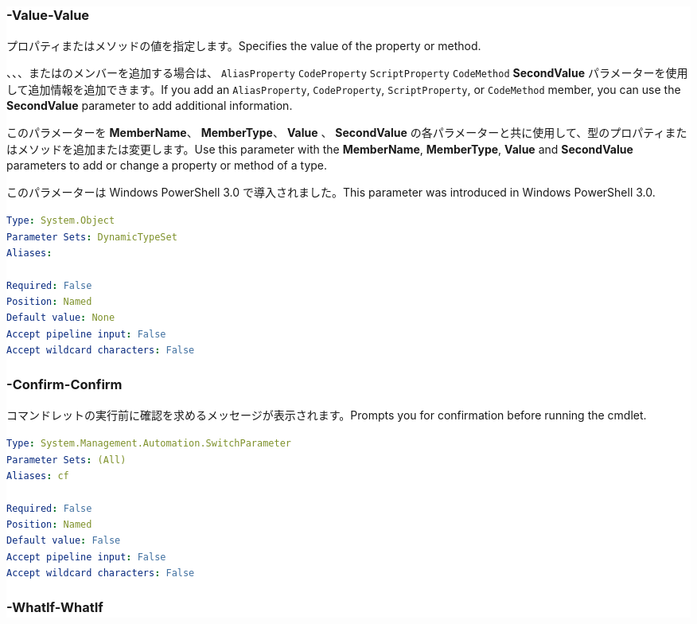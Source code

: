 ### <span data-ttu-id="6c46e-285">-Value</span><span class="sxs-lookup"><span data-stu-id="6c46e-285">-Value</span></span>

<span data-ttu-id="6c46e-286">プロパティまたはメソッドの値を指定します。</span><span class="sxs-lookup"><span data-stu-id="6c46e-286">Specifies the value of the property or method.</span></span>

<span data-ttu-id="6c46e-287">、、、またはのメンバーを追加する場合は、 `AliasProperty` `CodeProperty` `ScriptProperty` `CodeMethod` **SecondValue** パラメーターを使用して追加情報を追加できます。</span><span class="sxs-lookup"><span data-stu-id="6c46e-287">If you add an `AliasProperty`, `CodeProperty`, `ScriptProperty`, or `CodeMethod` member, you can use the **SecondValue** parameter to add additional information.</span></span>

<span data-ttu-id="6c46e-288">このパラメーターを **MemberName**、 **MemberType**、 **Value** 、 **SecondValue** の各パラメーターと共に使用して、型のプロパティまたはメソッドを追加または変更します。</span><span class="sxs-lookup"><span data-stu-id="6c46e-288">Use this parameter with the **MemberName**, **MemberType**, **Value** and **SecondValue** parameters to add or change a property or method of a type.</span></span>

<span data-ttu-id="6c46e-289">このパラメーターは Windows PowerShell 3.0 で導入されました。</span><span class="sxs-lookup"><span data-stu-id="6c46e-289">This parameter was introduced in Windows PowerShell 3.0.</span></span>

```yaml
Type: System.Object
Parameter Sets: DynamicTypeSet
Aliases:

Required: False
Position: Named
Default value: None
Accept pipeline input: False
Accept wildcard characters: False
```

### <span data-ttu-id="6c46e-290">-Confirm</span><span class="sxs-lookup"><span data-stu-id="6c46e-290">-Confirm</span></span>

<span data-ttu-id="6c46e-291">コマンドレットの実行前に確認を求めるメッセージが表示されます。</span><span class="sxs-lookup"><span data-stu-id="6c46e-291">Prompts you for confirmation before running the cmdlet.</span></span>

```yaml
Type: System.Management.Automation.SwitchParameter
Parameter Sets: (All)
Aliases: cf

Required: False
Position: Named
Default value: False
Accept pipeline input: False
Accept wildcard characters: False
```

### <span data-ttu-id="6c46e-292">-WhatIf</span><span class="sxs-lookup"><span data-stu-id="6c46e-292">-WhatIf</span></span>
